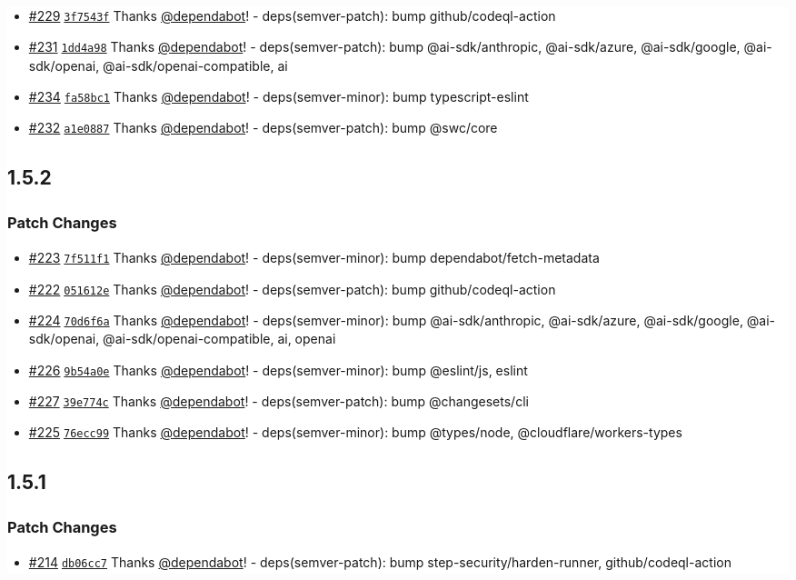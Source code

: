- [#229](https://github.com/ChainFuse/packages/pull/229) [`3f7543f`](https://github.com/ChainFuse/packages/commit/3f7543f93a65074eb0078d8b667c63f033527a8f) Thanks [@dependabot](https://github.com/apps/dependabot)! - deps(semver-patch): bump github/codeql-action

- [#231](https://github.com/ChainFuse/packages/pull/231) [`1dd4a98`](https://github.com/ChainFuse/packages/commit/1dd4a988d3aa161da5ced30ac2bc58805c47a58d) Thanks [@dependabot](https://github.com/apps/dependabot)! - deps(semver-patch): bump @ai-sdk/anthropic, @ai-sdk/azure, @ai-sdk/google, @ai-sdk/openai, @ai-sdk/openai-compatible, ai

- [#234](https://github.com/ChainFuse/packages/pull/234) [`fa58bc1`](https://github.com/ChainFuse/packages/commit/fa58bc129ee1099923c0c2df0cdeb7d19b6eab33) Thanks [@dependabot](https://github.com/apps/dependabot)! - deps(semver-minor): bump typescript-eslint

- [#232](https://github.com/ChainFuse/packages/pull/232) [`a1e0887`](https://github.com/ChainFuse/packages/commit/a1e0887735888ab19d4e673d0f5eea1271efc13f) Thanks [@dependabot](https://github.com/apps/dependabot)! - deps(semver-patch): bump @swc/core

## 1.5.2

### Patch Changes

- [#223](https://github.com/ChainFuse/packages/pull/223) [`7f511f1`](https://github.com/ChainFuse/packages/commit/7f511f1057668478a4c5d23f1866c3bc0e53914e) Thanks [@dependabot](https://github.com/apps/dependabot)! - deps(semver-minor): bump dependabot/fetch-metadata

- [#222](https://github.com/ChainFuse/packages/pull/222) [`051612e`](https://github.com/ChainFuse/packages/commit/051612e30b19469c2b4ab6bbea6f359a23707eb1) Thanks [@dependabot](https://github.com/apps/dependabot)! - deps(semver-patch): bump github/codeql-action

- [#224](https://github.com/ChainFuse/packages/pull/224) [`70d6f6a`](https://github.com/ChainFuse/packages/commit/70d6f6a52e0db71cb1933bcb515af72dcb8de475) Thanks [@dependabot](https://github.com/apps/dependabot)! - deps(semver-minor): bump @ai-sdk/anthropic, @ai-sdk/azure, @ai-sdk/google, @ai-sdk/openai, @ai-sdk/openai-compatible, ai, openai

- [#226](https://github.com/ChainFuse/packages/pull/226) [`9b54a0e`](https://github.com/ChainFuse/packages/commit/9b54a0e06e8418cb01b3e3f35c61bc501c8cb282) Thanks [@dependabot](https://github.com/apps/dependabot)! - deps(semver-minor): bump @eslint/js, eslint

- [#227](https://github.com/ChainFuse/packages/pull/227) [`39e774c`](https://github.com/ChainFuse/packages/commit/39e774cc23b5b46d44dbb1f5b177c9f37ef6d04e) Thanks [@dependabot](https://github.com/apps/dependabot)! - deps(semver-patch): bump @changesets/cli

- [#225](https://github.com/ChainFuse/packages/pull/225) [`76ecc99`](https://github.com/ChainFuse/packages/commit/76ecc99c53b488cb9643c786302c6fd063acebd4) Thanks [@dependabot](https://github.com/apps/dependabot)! - deps(semver-minor): bump @types/node, @cloudflare/workers-types

## 1.5.1

### Patch Changes

- [#214](https://github.com/ChainFuse/packages/pull/214) [`db06cc7`](https://github.com/ChainFuse/packages/commit/db06cc7a13c7164e178c887684d7426581bc5e4b) Thanks [@dependabot](https://github.com/apps/dependabot)! - deps(semver-patch): bump step-security/harden-runner, github/codeql-action
